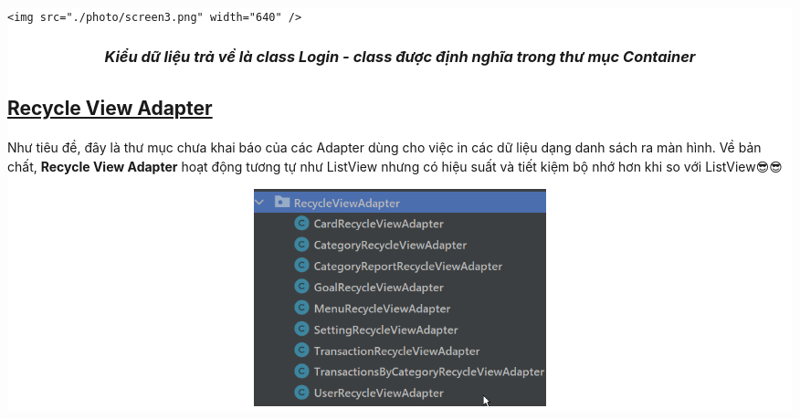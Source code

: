     <img src="./photo/screen3.png" width="640" />
</p>
<h3 align="center">

***Kiểu dữ liệu trả về là class Login - class được định nghĩa trong thư mục Container***
</h3>

## [**Recycle View Adapter**](#recycle-view-adapter)

Như tiêu đề, đây là thư mục chưa khai báo của các Adapter dùng cho việc in các dữ liệu dạng danh sách ra màn hình. Về bản chất, **Recycle View Adapter** hoạt động tương tự như ListView 
nhưng có hiệu suất và tiết kiệm bộ nhớ hơn khi so với ListView😎😎

<p align="center">
    <img src="./photo/screen5.png" width="320" />
</p>
<h3 align="center">
